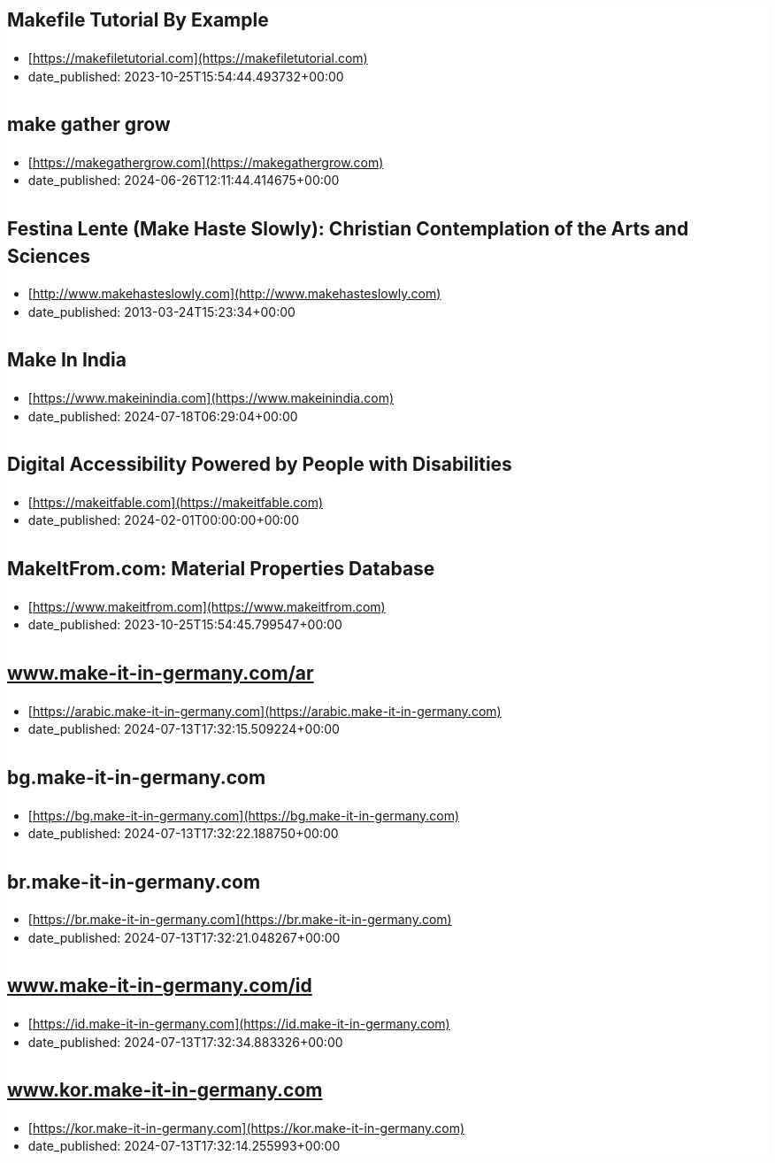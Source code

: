  ## Makefile Tutorial By Example
 - [https://makefiletutorial.com](https://makefiletutorial.com)
 - date_published: 2023-10-25T15:54:44.493732+00:00

 ## make gather grow
 - [https://makegathergrow.com](https://makegathergrow.com)
 - date_published: 2024-06-26T12:11:44.414675+00:00

 ## Festina Lente (Make Haste Slowly): Christian Contemplation of the Arts and Sciences
 - [http://www.makehasteslowly.com](http://www.makehasteslowly.com)
 - date_published: 2013-03-24T15:23:34+00:00

 ## Make In India
 - [https://www.makeinindia.com](https://www.makeinindia.com)
 - date_published: 2024-07-18T06:29:04+00:00

 ## Digital Accessibility Powered by People with Disabilities
 - [https://makeitfable.com](https://makeitfable.com)
 - date_published: 2024-02-01T00:00:00+00:00

 ## MakeItFrom.com: Material Properties Database
 - [https://www.makeitfrom.com](https://www.makeitfrom.com)
 - date_published: 2023-10-25T15:54:45.799547+00:00

 ## www.make-it-in-germany.com/ar
 - [https://arabic.make-it-in-germany.com](https://arabic.make-it-in-germany.com)
 - date_published: 2024-07-13T17:32:15.509224+00:00

 ## bg.make-it-in-germany.com
 - [https://bg.make-it-in-germany.com](https://bg.make-it-in-germany.com)
 - date_published: 2024-07-13T17:32:22.188750+00:00

 ## br.make-it-in-germany.com
 - [https://br.make-it-in-germany.com](https://br.make-it-in-germany.com)
 - date_published: 2024-07-13T17:32:21.048267+00:00

 ## www.make-it-in-germany.com/id
 - [https://id.make-it-in-germany.com](https://id.make-it-in-germany.com)
 - date_published: 2024-07-13T17:32:34.883326+00:00

 ## www.kor.make-it-in-germany.com
 - [https://kor.make-it-in-germany.com](https://kor.make-it-in-germany.com)
 - date_published: 2024-07-13T17:32:14.255993+00:00
